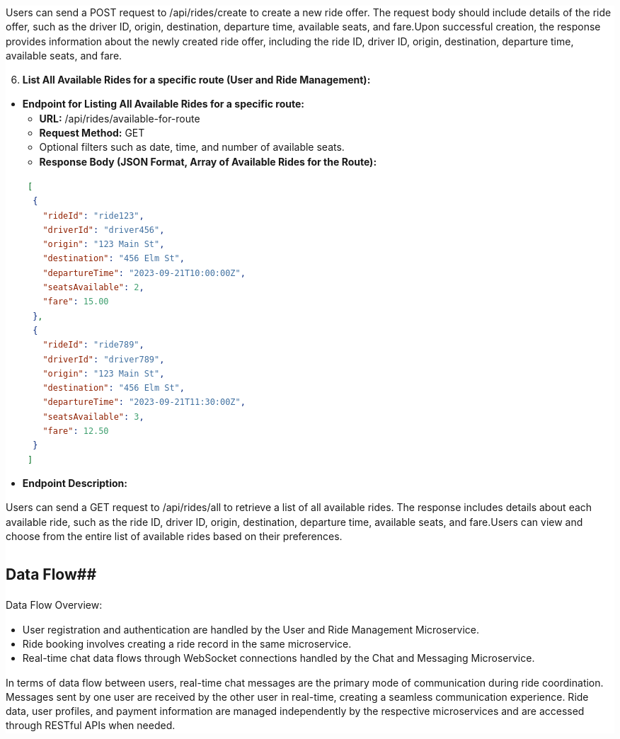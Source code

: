   Users can send a POST request to /api/rides/create to create a new ride offer.
  The request body should include details of the ride offer, such as the driver ID, origin, destination, departure time, available seats, and fare.Upon successful creation, the response provides information about the newly created ride offer, including the ride ID, driver ID, origin, destination, departure time, available seats, and fare.

6.	**List All Available Rides for a specific route (User and Ride Management):**
   * **Endpoint for Listing All Available Rides for a specific route:**
     * **URL:** /api/rides/available-for-route
     * **Request Method:** GET
     * Optional filters such as date, time, and number of available seats.
     * **Response Body (JSON Format, Array of Available Rides for the Route):**
     ```json
      [
       {
         "rideId": "ride123",
         "driverId": "driver456",
         "origin": "123 Main St",
         "destination": "456 Elm St",
         "departureTime": "2023-09-21T10:00:00Z",
         "seatsAvailable": 2,
         "fare": 15.00
       },
       {
         "rideId": "ride789",
         "driverId": "driver789",
         "origin": "123 Main St",
         "destination": "456 Elm St",
         "departureTime": "2023-09-21T11:30:00Z",
         "seatsAvailable": 3,
         "fare": 12.50
       }
      ]
     ```
   * **Endpoint Description:**

Users can send a GET request to /api/rides/all to retrieve a list of all available rides.
The response includes details about each available ride, such as the ride ID, driver ID, origin, 
destination, departure time, available seats, and fare.Users can view and choose from the entire list 
of available rides based on their preferences.

## Data Flow##

Data Flow Overview:
   * User registration and authentication are handled by the User and Ride Management Microservice.
   * Ride booking involves creating a ride record in the same microservice.
   * Real-time chat data flows through WebSocket connections handled by the Chat and Messaging Microservice.

In terms of data flow between users, real-time chat messages are the primary mode of communication during ride coordination. 
Messages sent by one user are received by the other user in real-time, creating a seamless communication experience. 
Ride data, user profiles, and payment information are managed independently by the respective microservices and are accessed through 
RESTful APIs when needed.

